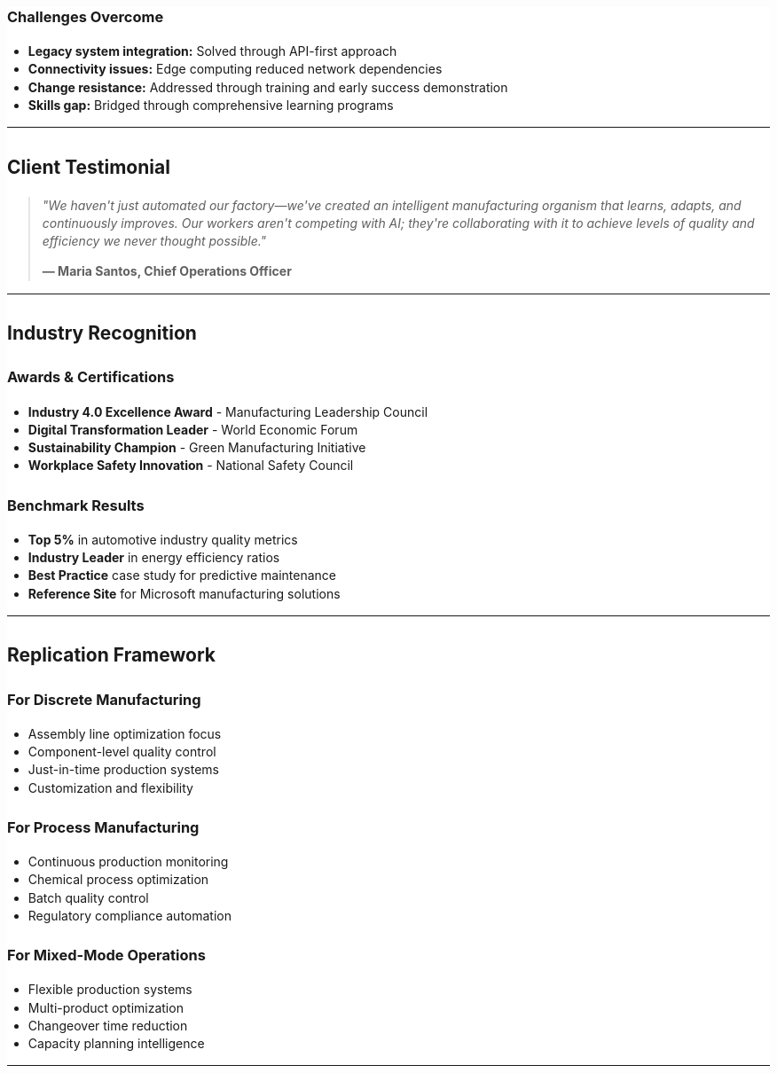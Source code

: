 ### Challenges Overcome
- **Legacy system integration:** Solved through API-first approach
- **Connectivity issues:** Edge computing reduced network dependencies
- **Change resistance:** Addressed through training and early success demonstration
- **Skills gap:** Bridged through comprehensive learning programs

---

## Client Testimonial

> *"We haven't just automated our factory—we've created an intelligent manufacturing organism that learns, adapts, and continuously improves. Our workers aren't competing with AI; they're collaborating with it to achieve levels of quality and efficiency we never thought possible."*
> 
> **— Maria Santos, Chief Operations Officer**

---

## Industry Recognition

### Awards & Certifications
- **Industry 4.0 Excellence Award** - Manufacturing Leadership Council
- **Digital Transformation Leader** - World Economic Forum
- **Sustainability Champion** - Green Manufacturing Initiative
- **Workplace Safety Innovation** - National Safety Council

### Benchmark Results
- **Top 5%** in automotive industry quality metrics
- **Industry Leader** in energy efficiency ratios
- **Best Practice** case study for predictive maintenance
- **Reference Site** for Microsoft manufacturing solutions

---

## Replication Framework

### For Discrete Manufacturing
- Assembly line optimization focus
- Component-level quality control
- Just-in-time production systems
- Customization and flexibility

### For Process Manufacturing
- Continuous production monitoring
- Chemical process optimization
- Batch quality control
- Regulatory compliance automation

### For Mixed-Mode Operations
- Flexible production systems
- Multi-product optimization
- Changeover time reduction
- Capacity planning intelligence

---